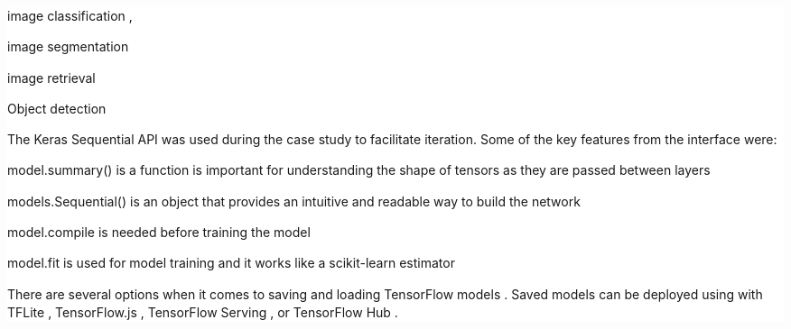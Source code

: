 image classification
,

image segmentation

image retrieval

Object detection

The 
Keras Sequential API
 was used during the case study to facilitate iteration. Some of the key features from the interface were:

model.summary() is a function is important for understanding the shape of tensors as they are passed between layers

models.Sequential() is an object that provides an intuitive and readable way to build the network

model.compile is needed before training the model

model.fit is used for model training and it works like a scikit-learn estimator

There are several options when it comes to 
saving and loading TensorFlow models
. Saved models can be deployed using with 
TFLite
, 
TensorFlow.js
, 
TensorFlow Serving
, or 
TensorFlow Hub
.